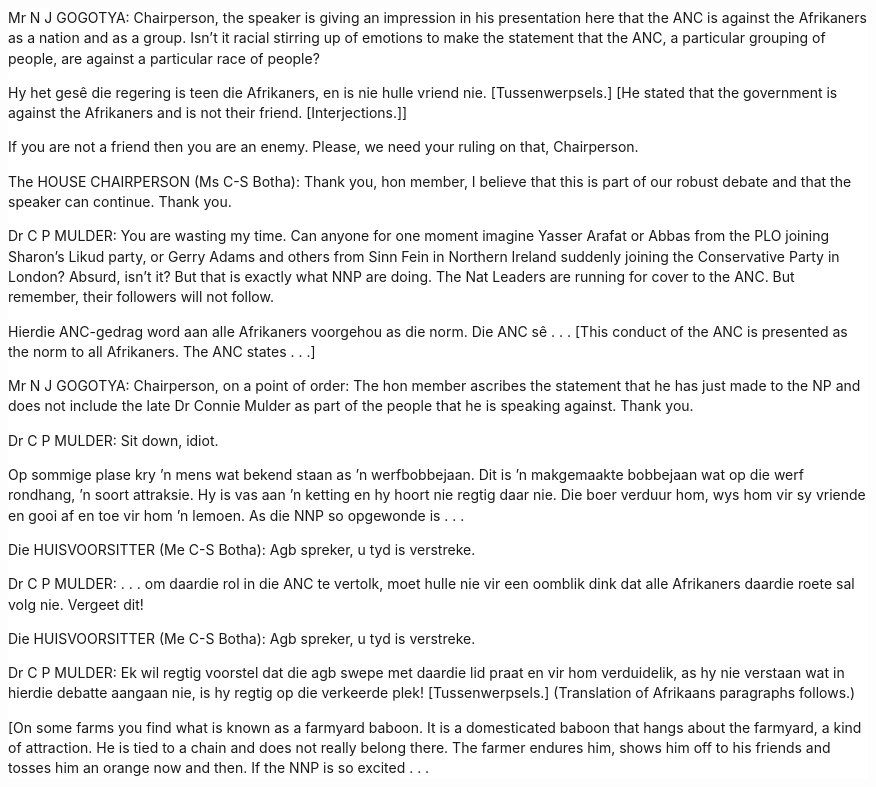 Mr N J GOGOTYA: Chairperson, the speaker is giving an impression in his
presentation here that the ANC is against the Afrikaners as a nation and as
a group. Isn’t it racial stirring up of emotions to make the statement that
the ANC, a particular grouping of people, are against a particular race of
people?

Hy het gesê die regering is teen die Afrikaners, en is nie hulle vriend
nie. [Tussenwerpsels.] [He stated that the government is against the
Afrikaners and is not their friend. [Interjections.]]

If you are not a friend then you are an enemy. Please, we need your ruling
on that, Chairperson.

The HOUSE CHAIRPERSON (Ms C-S Botha): Thank you, hon member, I believe that
this is part of our robust debate and that the speaker can continue. Thank
you.

Dr C P MULDER: You are wasting my time. Can anyone for one moment imagine
Yasser Arafat or Abbas from the PLO joining Sharon’s Likud party, or Gerry
Adams and others from Sinn Fein in Northern Ireland suddenly joining the
Conservative Party in London? Absurd, isn’t it? But that is exactly what
NNP are doing. The Nat Leaders are running for cover to the ANC. But
remember, their followers will not follow.

Hierdie ANC-gedrag word aan alle Afrikaners voorgehou as die norm. Die ANC
sê . . . [This conduct of the ANC is presented as the norm to all
Afrikaners. The ANC states . . .]

Mr N J GOGOTYA: Chairperson, on a point of order: The hon member ascribes
the statement that he has just made to the NP and does not include the late
Dr Connie Mulder as part of the people that he is speaking against. Thank
you.

Dr C P MULDER: Sit down, idiot.

Op sommige plase kry ’n mens wat bekend staan as ’n werfbobbejaan. Dit is
’n makgemaakte bobbejaan wat op die werf rondhang, ’n soort attraksie. Hy
is vas aan ’n ketting en hy hoort nie regtig daar nie. Die boer verduur
hom, wys hom vir sy vriende en gooi af en toe vir hom ’n lemoen. As die NNP
so opgewonde is . . .

Die HUISVOORSITTER (Me C-S Botha): Agb spreker, u tyd is verstreke.

Dr C P MULDER: . . . om daardie rol in die ANC te vertolk, moet hulle nie
vir een oomblik dink dat alle Afrikaners daardie roete sal volg nie.
Vergeet dit!

Die HUISVOORSITTER (Me C-S Botha): Agb spreker, u tyd is verstreke.

Dr C P MULDER: Ek wil regtig voorstel dat die agb swepe met daardie lid
praat en vir hom verduidelik, as hy nie verstaan wat in hierdie debatte
aangaan nie, is hy regtig op die verkeerde plek! [Tussenwerpsels.]
(Translation of Afrikaans paragraphs follows.)

[On some farms you find what is known as a farmyard baboon. It is a
domesticated baboon that hangs about the farmyard, a kind of attraction. He
is tied to a chain and does not really belong there. The farmer endures
him, shows him off to his friends and tosses him an orange now and then. If
the NNP is so excited . . .
